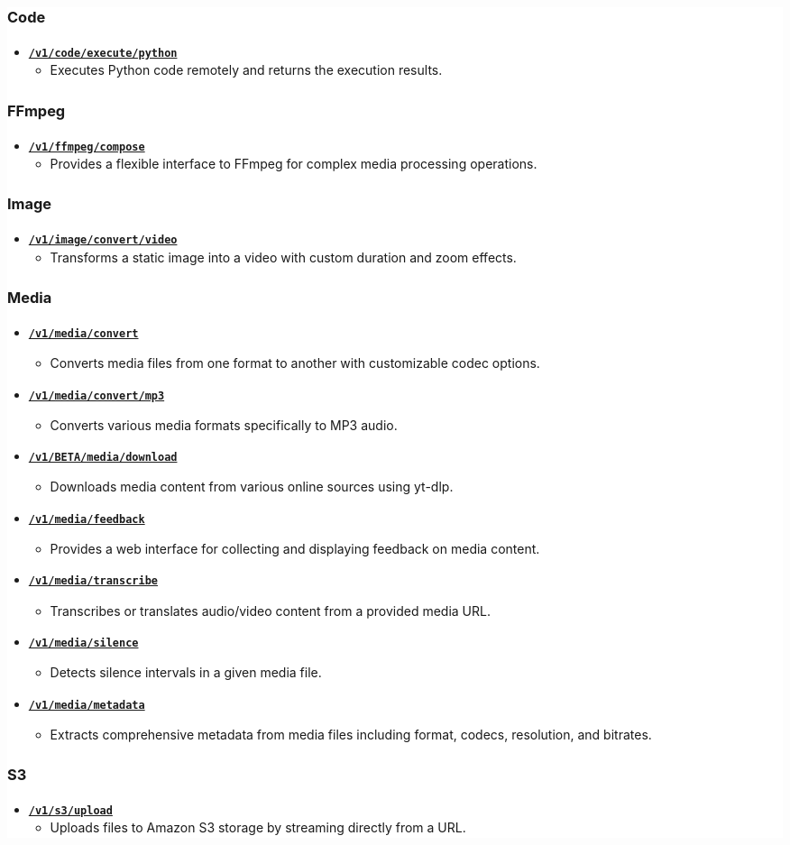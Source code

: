 ### Code

- **[`/v1/code/execute/python`](https://github.com/stephengpope/no-code-architects-toolkit/blob/main/docs/code/execute/execute_python.md)**
  - Executes Python code remotely and returns the execution results.

### FFmpeg

- **[`/v1/ffmpeg/compose`](https://github.com/stephengpope/no-code-architects-toolkit/blob/main/docs/ffmpeg/ffmpeg_compose.md)**
  - Provides a flexible interface to FFmpeg for complex media processing operations.

### Image

- **[`/v1/image/convert/video`](https://github.com/stephengpope/no-code-architects-toolkit/blob/main/docs/image/convert/image_to_video.md)**
  - Transforms a static image into a video with custom duration and zoom effects.

### Media

- **[`/v1/media/convert`](https://github.com/stephengpope/no-code-architects-toolkit/blob/main/docs/media/convert/media_convert.md)**
  - Converts media files from one format to another with customizable codec options.

- **[`/v1/media/convert/mp3`](https://github.com/stephengpope/no-code-architects-toolkit/blob/main/docs/media/convert/media_to_mp3.md)**
  - Converts various media formats specifically to MP3 audio.

- **[`/v1/BETA/media/download`](https://github.com/stephengpope/no-code-architects-toolkit/blob/main/docs/media/download.md)**
  - Downloads media content from various online sources using yt-dlp.

- **[`/v1/media/feedback`](https://github.com/stephengpope/no-code-architects-toolkit/blob/main/docs/media/feedback.md)**
  - Provides a web interface for collecting and displaying feedback on media content.

- **[`/v1/media/transcribe`](https://github.com/stephengpope/no-code-architects-toolkit/blob/main/docs/media/media_transcribe.md)**
  - Transcribes or translates audio/video content from a provided media URL.

- **[`/v1/media/silence`](https://github.com/stephengpope/no-code-architects-toolkit/blob/main/docs/media/silence.md)**
  - Detects silence intervals in a given media file.

- **[`/v1/media/metadata`](https://github.com/stephengpope/no-code-architects-toolkit/blob/main/docs/media/metadata.md)**
  - Extracts comprehensive metadata from media files including format, codecs, resolution, and bitrates.

### S3

- **[`/v1/s3/upload`](https://github.com/stephengpope/no-code-architects-toolkit/blob/main/docs/s3/upload.md)**
  - Uploads files to Amazon S3 storage by streaming directly from a URL.
